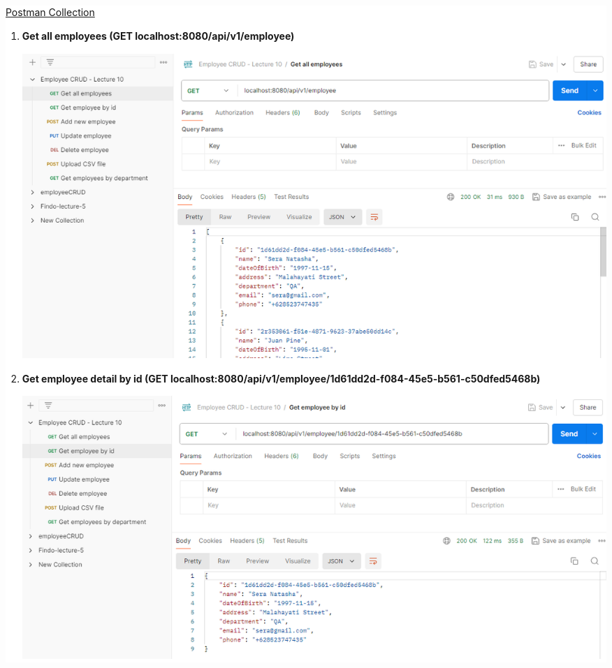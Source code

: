 [Postman Collection]()

1. **Get all employees (GET localhost:8080/api/v1/employee)**
    
    ![Get all cemployees](img/getall.png)
    
2. **Get employee detail by id (GET localhost:8080/api/v1/employee/1d61dd2d-f084-45e5-b561-c50dfed5468b)**
    
    ![Get employee detail by id](img/getbyid.png)
    